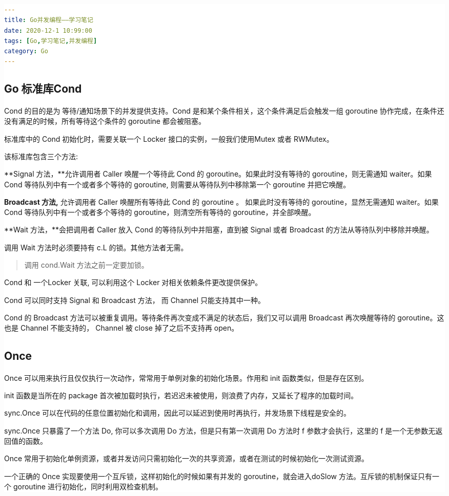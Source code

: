```yaml
---
title: Go并发编程——学习笔记
date: 2020-12-1 10:99:00
tags: [Go,学习笔记,并发编程]
category: Go
---
```




## Go 标准库Cond

Cond 的目的是为 等待/通知场景下的并发提供支持。Cond 是和某个条件相关，这个条件满足后会触发一组 goroutine 协作完成，在条件还没有满足的时候，所有等待这个条件的 goroutine 都会被阻塞。

标准库中的 Cond 初始化时，需要关联一个 Locker 接口的实例，一般我们使用Mutex 或者 RWMutex。

该标准库包含三个方法:

**Signal 方法，**允许调用者 Caller 唤醒一个等待此 Cond 的 goroutine。如果此时没有等待的 goroutine，则无需通知 waiter。如果 Cond 等待队列中有一个或者多个等待的 goroutine, 则需要从等待队列中移除第一个 goroutine 并把它唤醒。



**Broadcast 方法,** 允许调用者  Caller 唤醒所有等待此 Cond 的 goroutine 。 如果此时没有等待的 goroutine，显然无需通知 waiter。如果 Cond 等待队列中有一个或者多个等待的 goroutine，则清空所有等待的 goroutine，并全部唤醒。



**Wait 方法，**会把调用者 Caller 放入 Cond 的等待队列中并阻塞，直到被 Signal 或者 Broadcast 的方法从等待队列中移除并唤醒。

调用 Wait 方法时必须要持有 c.L 的锁。其他方法者无需。



>调用 cond.Wait 方法之前一定要加锁。



Cond 和 一个Locker 关联, 可以利用这个 Locker 对相关依赖条件更改提供保护。

Cond 可以同时支持 Signal 和 Broadcast 方法， 而 Channel 只能支持其中一种。

Cond 的 Broadcast 方法可以被重复调用。等待条件再次变成不满足的状态后，我们又可以调用 Broadcast 再次唤醒等待的 goroutine。这也是 Channel 不能支持的， Channel 被 close 掉了之后不支持再 open。



## Once

Once 可以用来执行且仅仅执行一次动作，常常用于单例对象的初始化场景。作用和 init 函数类似，但是存在区别。

init 函数是当所在的 package 首次被加载时执行，若迟迟未被使用，则浪费了内存，又延长了程序的加载时间。

sync.Once 可以在代码的任意位置初始化和调用，因此可以延迟到使用时再执行，并发场景下线程是安全的。

sync.Once 只暴露了一个方法 Do, 你可以多次调用 Do 方法，但是只有第一次调用 Do 方法时 f 参数才会执行，这里的 f 是一个无参数无返回值的函数。

Once 常用于初始化单例资源，或者并发访问只需初始化一次的共享资源，或者在测试的时候初始化一次测试资源。 

一个正确的 Once 实现要使用一个互斥锁，这样初始化的时候如果有并发的 goroutine，就会进入doSlow 方法。互斥锁的机制保证只有一个 goroutine 进行初始化，同时利用双检查机制。
